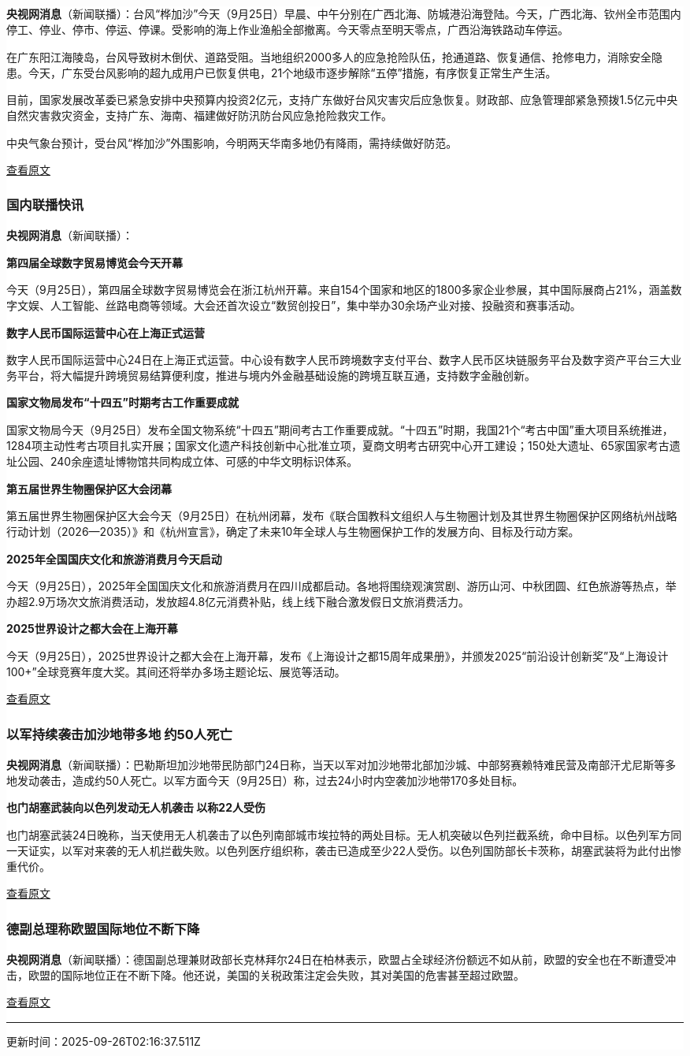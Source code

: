 **央视网消息**（新闻联播）：台风“桦加沙”今天（9月25日）早晨、中午分别在广西北海、防城港沿海登陆。今天，广西北海、钦州全市范围内停工、停业、停市、停运、停课。受影响的海上作业渔船全部撤离。今天零点至明天零点，广西沿海铁路动车停运。

在广东阳江海陵岛，台风导致树木倒伏、道路受阻。当地组织2000多人的应急抢险队伍，抢通道路、恢复通信、抢修电力，消除安全隐患。今天，广东受台风影响的超九成用户已恢复供电，21个地级市逐步解除“五停”措施，有序恢复正常生产生活。 

目前，国家发展改革委已紧急安排中央预算内投资2亿元，支持广东做好台风灾害灾后应急恢复。财政部、应急管理部紧急预拨1.5亿元中央自然灾害救灾资金，支持广东、海南、福建做好防汛防台风应急抢险救灾工作。

中央气象台预计，受台风“桦加沙”外围影响，今明两天华南多地仍有降雨，需持续做好防范。

[查看原文](https://tv.cctv.com/2025/09/25/VIDEkJJaCGTf0JMkeWairroJ250925.shtml)

### 国内联播快讯

**央视网消息**（新闻联播）：

**第四届全球数字贸易博览会今天开幕**

今天（9月25日），第四届全球数字贸易博览会在浙江杭州开幕。来自154个国家和地区的1800多家企业参展，其中国际展商占21%，涵盖数字文娱、人工智能、丝路电商等领域。大会还首次设立“数贸创投日”，集中举办30余场产业对接、投融资和赛事活动。

**数字人民币国际运营中心在上海正式运营**

数字人民币国际运营中心24日在上海正式运营。中心设有数字人民币跨境数字支付平台、数字人民币区块链服务平台及数字资产平台三大业务平台，将大幅提升跨境贸易结算便利度，推进与境内外金融基础设施的跨境互联互通，支持数字金融创新。

**国家文物局发布“十四五”时期考古工作重要成就**

国家文物局今天（9月25日）发布全国文物系统“十四五”期间考古工作重要成就。“十四五”时期，我国21个“考古中国”重大项目系统推进，1284项主动性考古项目扎实开展；国家文化遗产科技创新中心批准立项，夏商文明考古研究中心开工建设；150处大遗址、65家国家考古遗址公园、240余座遗址博物馆共同构成立体、可感的中华文明标识体系。

**第五届世界生物圈保护区大会闭幕**

第五届世界生物圈保护区大会今天（9月25日）在杭州闭幕，发布《联合国教科文组织人与生物圈计划及其世界生物圈保护区网络杭州战略行动计划（2026—2035）》和《杭州宣言》，确定了未来10年全球人与生物圈保护工作的发展方向、目标及行动方案。

**2025年全国国庆文化和旅游消费月今天启动**

今天（9月25日），2025年全国国庆文化和旅游消费月在四川成都启动。各地将围绕观演赏剧、游历山河、中秋团圆、红色旅游等热点，举办超2.9万场次文旅消费活动，发放超4.8亿元消费补贴，线上线下融合激发假日文旅消费活力。

**2025世界设计之都大会在上海开幕**

今天（9月25日），2025世界设计之都大会在上海开幕，发布《上海设计之都15周年成果册》，并颁发2025“前沿设计创新奖”及“上海设计100+”全球竞赛年度大奖。其间还将举办多场主题论坛、展览等活动。

[查看原文](https://tv.cctv.com/2025/09/25/VIDEC36Q1gI787uq3ojfTjvn250925.shtml)

### 以军持续袭击加沙地带多地 约50人死亡

**央视网消息**（新闻联播）：巴勒斯坦加沙地带民防部门24日称，当天以军对加沙地带北部加沙城、中部努赛赖特难民营及南部汗尤尼斯等多地发动袭击，造成约50人死亡。以军方面今天（9月25日）称，过去24小时内空袭加沙地带170多处目标。

**也门胡塞武装向以色列发动无人机袭击 以称22人受伤**

也门胡塞武装24日晚称，当天使用无人机袭击了以色列南部城市埃拉特的两处目标。无人机突破以色列拦截系统，命中目标。以色列军方同一天证实，以军对来袭的无人机拦截失败。以色列医疗组织称，袭击已造成至少22人受伤。以色列国防部长卡茨称，胡塞武装将为此付出惨重代价。

[查看原文](https://tv.cctv.com/2025/09/25/VIDE1D7nNc9gcTxL2azibMG0250925.shtml)

### 德副总理称欧盟国际地位不断下降

**央视网消息**（新闻联播）：德国副总理兼财政部长克林拜尔24日在柏林表示，欧盟占全球经济份额远不如从前，欧盟的安全也在不断遭受冲击，欧盟的国际地位正在不断下降。他还说，美国的关税政策注定会失败，其对美国的危害甚至超过欧盟。

[查看原文](https://tv.cctv.com/2025/09/25/VIDE8QbXz0pc0xwXYfMxxfHq250925.shtml)

---

更新时间：2025-09-26T02:16:37.511Z
